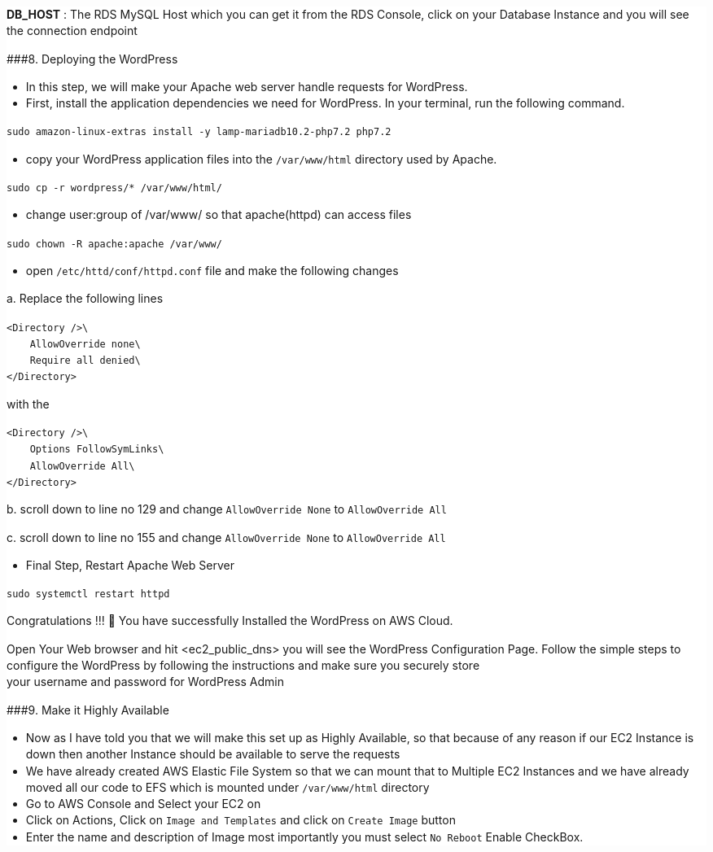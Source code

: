 **DB_HOST** : The RDS MySQL Host which you can get it from the RDS Console, click on your Database Instance and you will see the connection endpoint

###8. Deploying the WordPress

-   In this step, we will make your Apache web server handle requests for WordPress.
-   First, install the application dependencies we need for WordPress. In your terminal, run the following command.

`sudo amazon-linux-extras install -y lamp-mariadb10.2-php7.2 php7.2`

- copy your WordPress application files into the `/var/www/html` directory used by Apache.

`sudo cp -r wordpress/* /var/www/html/`

- change user:group of /var/www/ so that apache(httpd) can access files

`sudo chown -R apache:apache /var/www/`

-   open `/etc/httd/conf/httpd.conf` file and make the following changes

a. Replace the following lines
```console
<Directory />\
    AllowOverride none\
    Require all denied\
</Directory>
```
with the
```console
<Directory />\
    Options FollowSymLinks\
    AllowOverride All\
</Directory>
```
b. scroll down to line no 129 and change `AllowOverride None` to `AllowOverride All`

c. scroll down to line no 155 and change `AllowOverride None` to `AllowOverride All`

-   Final Step, Restart Apache Web Server

`sudo systemctl restart httpd`

Congratulations !!! 🥳 You have successfully Installed the WordPress on AWS Cloud.

Open Your Web browser and hit <ec2_public_dns> you will see the WordPress Configuration Page. Follow the simple steps to configure the WordPress by following the instructions and make sure you securely store your username and password for WordPress Admin

###9. Make it Highly Available

-   Now as I have told you that we will make this set up as Highly Available, so that because of any reason if our EC2 Instance is down then another Instance should be available to serve the requests
-   We have already created AWS Elastic File System so that we can mount that to Multiple EC2 Instances and we have already moved all our code to EFS which is mounted under `/var/www/html` directory
-   Go to AWS Console and Select your EC2 on  
-   Click on Actions, Click on `Image and Templates` and click on `Create Image` button
-   Enter the name and description of Image most importantly you must select `No Reboot` Enable CheckBox.
